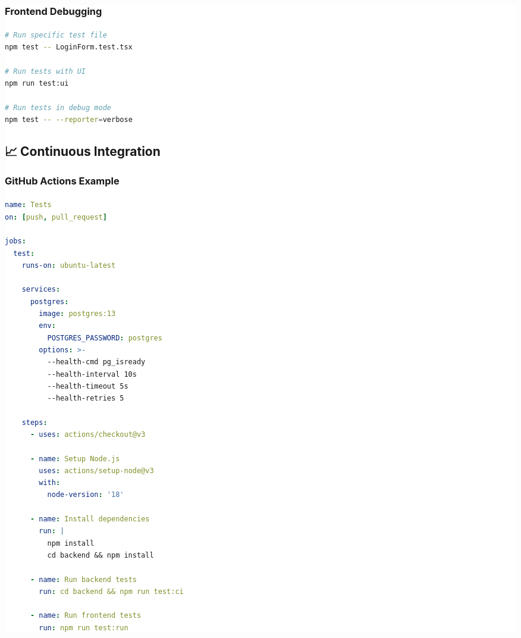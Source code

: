 ### Frontend Debugging

```bash
# Run specific test file
npm test -- LoginForm.test.tsx

# Run tests with UI
npm run test:ui

# Run tests in debug mode
npm test -- --reporter=verbose
```

## 📈 Continuous Integration

### GitHub Actions Example

```yaml
name: Tests
on: [push, pull_request]

jobs:
  test:
    runs-on: ubuntu-latest
    
    services:
      postgres:
        image: postgres:13
        env:
          POSTGRES_PASSWORD: postgres
        options: >-
          --health-cmd pg_isready
          --health-interval 10s
          --health-timeout 5s
          --health-retries 5

    steps:
      - uses: actions/checkout@v3
      
      - name: Setup Node.js
        uses: actions/setup-node@v3
        with:
          node-version: '18'
          
      - name: Install dependencies
        run: |
          npm install
          cd backend && npm install
          
      - name: Run backend tests
        run: cd backend && npm run test:ci
        
      - name: Run frontend tests
        run: npm run test:run
```
